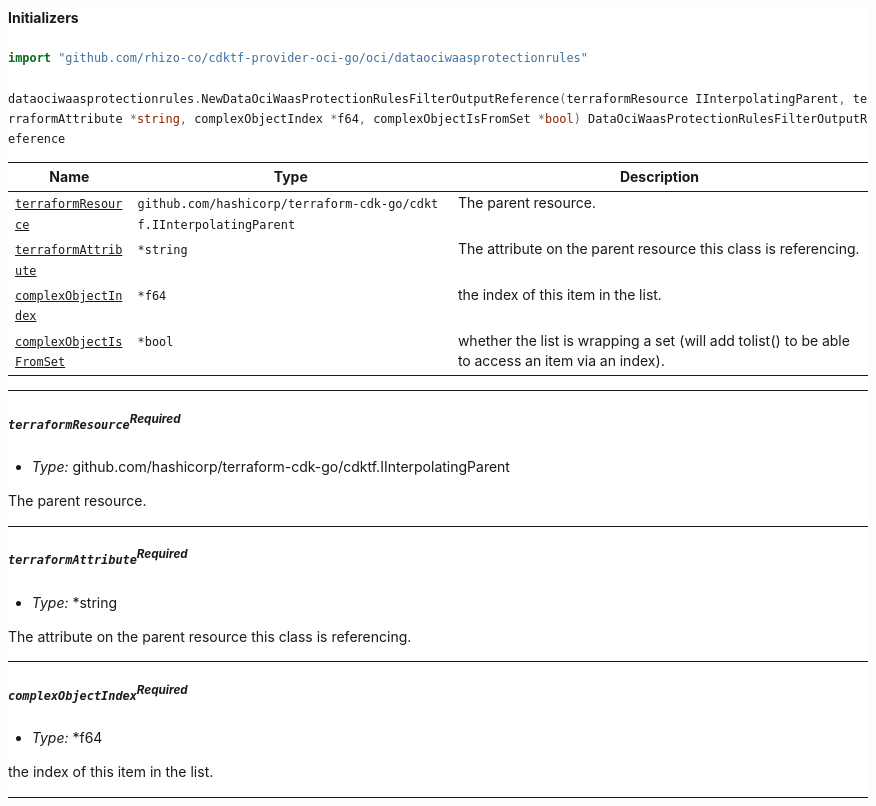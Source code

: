 #### Initializers <a name="Initializers" id="rhizo-co-terraform-provider-oci.dataOciWaasProtectionRules.DataOciWaasProtectionRulesFilterOutputReference.Initializer"></a>

```go
import "github.com/rhizo-co/cdktf-provider-oci-go/oci/dataociwaasprotectionrules"

dataociwaasprotectionrules.NewDataOciWaasProtectionRulesFilterOutputReference(terraformResource IInterpolatingParent, terraformAttribute *string, complexObjectIndex *f64, complexObjectIsFromSet *bool) DataOciWaasProtectionRulesFilterOutputReference
```

| **Name** | **Type** | **Description** |
| --- | --- | --- |
| <code><a href="#rhizo-co-terraform-provider-oci.dataOciWaasProtectionRules.DataOciWaasProtectionRulesFilterOutputReference.Initializer.parameter.terraformResource">terraformResource</a></code> | <code>github.com/hashicorp/terraform-cdk-go/cdktf.IInterpolatingParent</code> | The parent resource. |
| <code><a href="#rhizo-co-terraform-provider-oci.dataOciWaasProtectionRules.DataOciWaasProtectionRulesFilterOutputReference.Initializer.parameter.terraformAttribute">terraformAttribute</a></code> | <code>*string</code> | The attribute on the parent resource this class is referencing. |
| <code><a href="#rhizo-co-terraform-provider-oci.dataOciWaasProtectionRules.DataOciWaasProtectionRulesFilterOutputReference.Initializer.parameter.complexObjectIndex">complexObjectIndex</a></code> | <code>*f64</code> | the index of this item in the list. |
| <code><a href="#rhizo-co-terraform-provider-oci.dataOciWaasProtectionRules.DataOciWaasProtectionRulesFilterOutputReference.Initializer.parameter.complexObjectIsFromSet">complexObjectIsFromSet</a></code> | <code>*bool</code> | whether the list is wrapping a set (will add tolist() to be able to access an item via an index). |

---

##### `terraformResource`<sup>Required</sup> <a name="terraformResource" id="rhizo-co-terraform-provider-oci.dataOciWaasProtectionRules.DataOciWaasProtectionRulesFilterOutputReference.Initializer.parameter.terraformResource"></a>

- *Type:* github.com/hashicorp/terraform-cdk-go/cdktf.IInterpolatingParent

The parent resource.

---

##### `terraformAttribute`<sup>Required</sup> <a name="terraformAttribute" id="rhizo-co-terraform-provider-oci.dataOciWaasProtectionRules.DataOciWaasProtectionRulesFilterOutputReference.Initializer.parameter.terraformAttribute"></a>

- *Type:* *string

The attribute on the parent resource this class is referencing.

---

##### `complexObjectIndex`<sup>Required</sup> <a name="complexObjectIndex" id="rhizo-co-terraform-provider-oci.dataOciWaasProtectionRules.DataOciWaasProtectionRulesFilterOutputReference.Initializer.parameter.complexObjectIndex"></a>

- *Type:* *f64

the index of this item in the list.

---
